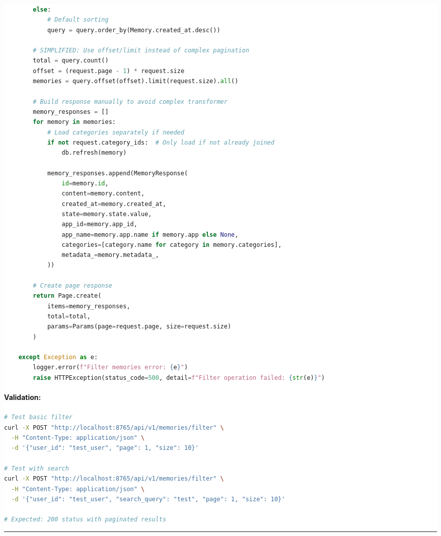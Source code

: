 ```python
        else:
            # Default sorting
            query = query.order_by(Memory.created_at.desc())

        # SIMPLIFIED: Use offset/limit instead of complex pagination
        total = query.count()
        offset = (request.page - 1) * request.size
        memories = query.offset(offset).limit(request.size).all()

        # Build response manually to avoid complex transformer
        memory_responses = []
        for memory in memories:
            # Load categories separately if needed
            if not request.category_ids:  # Only load if not already joined
                db.refresh(memory)

            memory_responses.append(MemoryResponse(
                id=memory.id,
                content=memory.content,
                created_at=memory.created_at,
                state=memory.state.value,
                app_id=memory.app_id,
                app_name=memory.app.name if memory.app else None,
                categories=[category.name for category in memory.categories],
                metadata_=memory.metadata_,
            ))

        # Create page response
        return Page.create(
            items=memory_responses,
            total=total,
            params=Params(page=request.page, size=request.size)
        )

    except Exception as e:
        logger.error(f"Filter memories error: {e}")
        raise HTTPException(status_code=500, detail=f"Filter operation failed: {str(e)}")
```

#### **Validation:**
```bash
# Test basic filter
curl -X POST "http://localhost:8765/api/v1/memories/filter" \
  -H "Content-Type: application/json" \
  -d '{"user_id": "test_user", "page": 1, "size": 10}'

# Test with search
curl -X POST "http://localhost:8765/api/v1/memories/filter" \
  -H "Content-Type: application/json" \
  -d '{"user_id": "test_user", "search_query": "test", "page": 1, "size": 10}'

# Expected: 200 status with paginated results
```

---